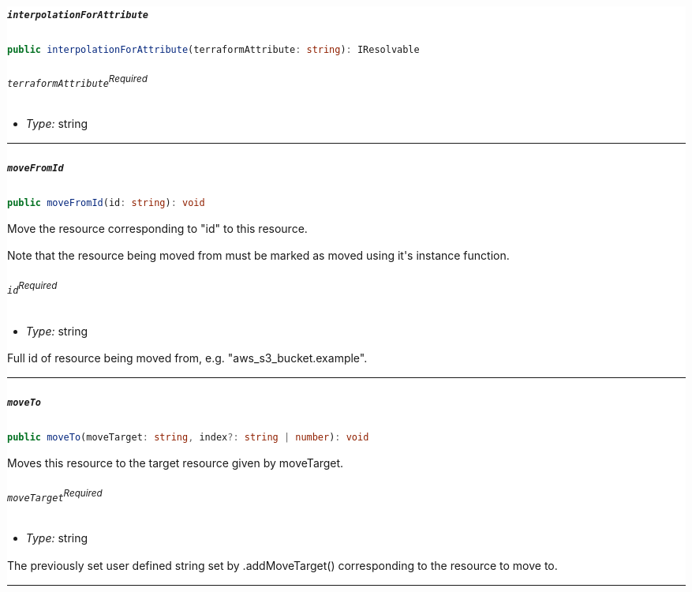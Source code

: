 ##### `interpolationForAttribute` <a name="interpolationForAttribute" id="@cdktf/provider-datadog.observabilityPipeline.ObservabilityPipeline.interpolationForAttribute"></a>

```typescript
public interpolationForAttribute(terraformAttribute: string): IResolvable
```

###### `terraformAttribute`<sup>Required</sup> <a name="terraformAttribute" id="@cdktf/provider-datadog.observabilityPipeline.ObservabilityPipeline.interpolationForAttribute.parameter.terraformAttribute"></a>

- *Type:* string

---

##### `moveFromId` <a name="moveFromId" id="@cdktf/provider-datadog.observabilityPipeline.ObservabilityPipeline.moveFromId"></a>

```typescript
public moveFromId(id: string): void
```

Move the resource corresponding to "id" to this resource.

Note that the resource being moved from must be marked as moved using it's instance function.

###### `id`<sup>Required</sup> <a name="id" id="@cdktf/provider-datadog.observabilityPipeline.ObservabilityPipeline.moveFromId.parameter.id"></a>

- *Type:* string

Full id of resource being moved from, e.g. "aws_s3_bucket.example".

---

##### `moveTo` <a name="moveTo" id="@cdktf/provider-datadog.observabilityPipeline.ObservabilityPipeline.moveTo"></a>

```typescript
public moveTo(moveTarget: string, index?: string | number): void
```

Moves this resource to the target resource given by moveTarget.

###### `moveTarget`<sup>Required</sup> <a name="moveTarget" id="@cdktf/provider-datadog.observabilityPipeline.ObservabilityPipeline.moveTo.parameter.moveTarget"></a>

- *Type:* string

The previously set user defined string set by .addMoveTarget() corresponding to the resource to move to.

---
